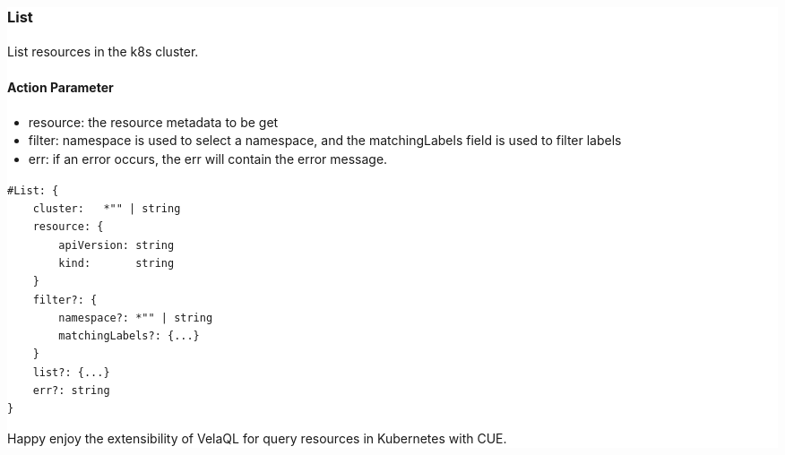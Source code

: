 ### List

List resources in the k8s cluster.

#### Action Parameter

- resource: the resource metadata to be get
- filter: namespace is used to select a namespace, and the matchingLabels field is used to filter labels
- err: if an error occurs, the err will contain the error message.

```cue
#List: {
	cluster:   *"" | string
	resource: {
		apiVersion: string
		kind:       string
	}
	filter?: {
		namespace?: *"" | string
		matchingLabels?: {...}
	}
	list?: {...}
    err?: string
}
```

Happy enjoy the extensibility of VelaQL for query resources in Kubernetes with CUE.